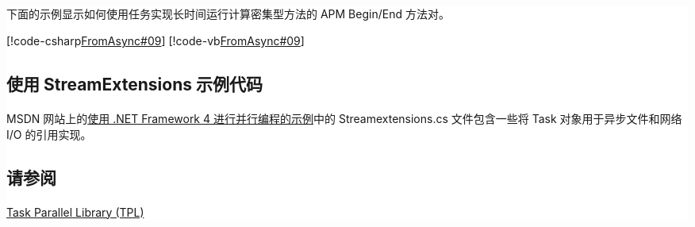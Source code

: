  下面的示例显示如何使用任务实现长时间运行计算密集型方法的 APM Begin\/End 方法对。  
  
 [!code-csharp[FromAsync#09](../../../samples/snippets/csharp/VS_Snippets_Misc/fromasync/cs/fromasync.cs#09)]
 [!code-vb[FromAsync#09](../../../samples/snippets/visualbasic/VS_Snippets_Misc/fromasync/vb/module1.vb#09)]  
  
## 使用 StreamExtensions 示例代码  
 MSDN 网站上的[使用 .NET Framework 4 进行并行编程的示例](http://go.microsoft.com/fwlink/?LinkID=165717)中的 Streamextensions.cs 文件包含一些将 Task 对象用于异步文件和网络 I\/O 的引用实现。  
  
## 请参阅  
 [Task Parallel Library \(TPL\)](../../../docs/standard/parallel-programming/task-parallel-library-tpl.md)